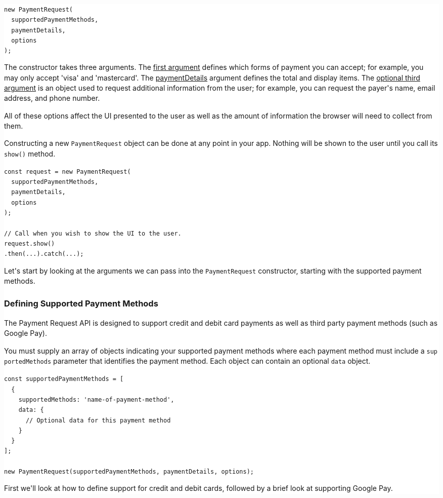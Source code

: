     new PaymentRequest(
      supportedPaymentMethods,
      paymentDetails,
      options
    );
    

The constructor takes three arguments. The [first argument](#defining_supported_payment_methods) defines which forms of payment you can accept; for example, you may only accept 'visa' and 'mastercard'. The [paymentDetails](#defining_payment_details) argument defines the total and display items. The [optional third argument](#defining_options_optional42) is an object used to request additional information from the user; for example, you can request the payer's name, email address, and phone number.

All of these options affect the UI presented to the user as well as the amount of information the browser will need to collect from them.

Constructing a new `PaymentRequest` object can be done at any point in your app. Nothing will be shown to the user until you call its `show()` method.

    const request = new PaymentRequest(
      supportedPaymentMethods,
      paymentDetails,
      options
    );
    
    // Call when you wish to show the UI to the user.
    request.show()
    .then(...).catch(...);
    

Let's start by looking at the arguments we can pass into the `PaymentRequest` constructor, starting with the supported payment methods.

### Defining Supported Payment Methods

The Payment Request API is designed to support credit and debit card payments as well as third party payment methods (such as Google Pay).

You must supply an array of objects indicating your supported payment methods where each payment method must include a `supportedMethods` parameter that identifies the payment method. Each object can contain an optional `data` object.

    const supportedPaymentMethods = [
      {
        supportedMethods: 'name-of-payment-method',
        data: {
          // Optional data for this payment method
        }
      }
    ];
    
    new PaymentRequest(supportedPaymentMethods, paymentDetails, options);
    

First we'll look at how to define support for credit and debit cards, followed by a brief look at supporting Google Pay.
